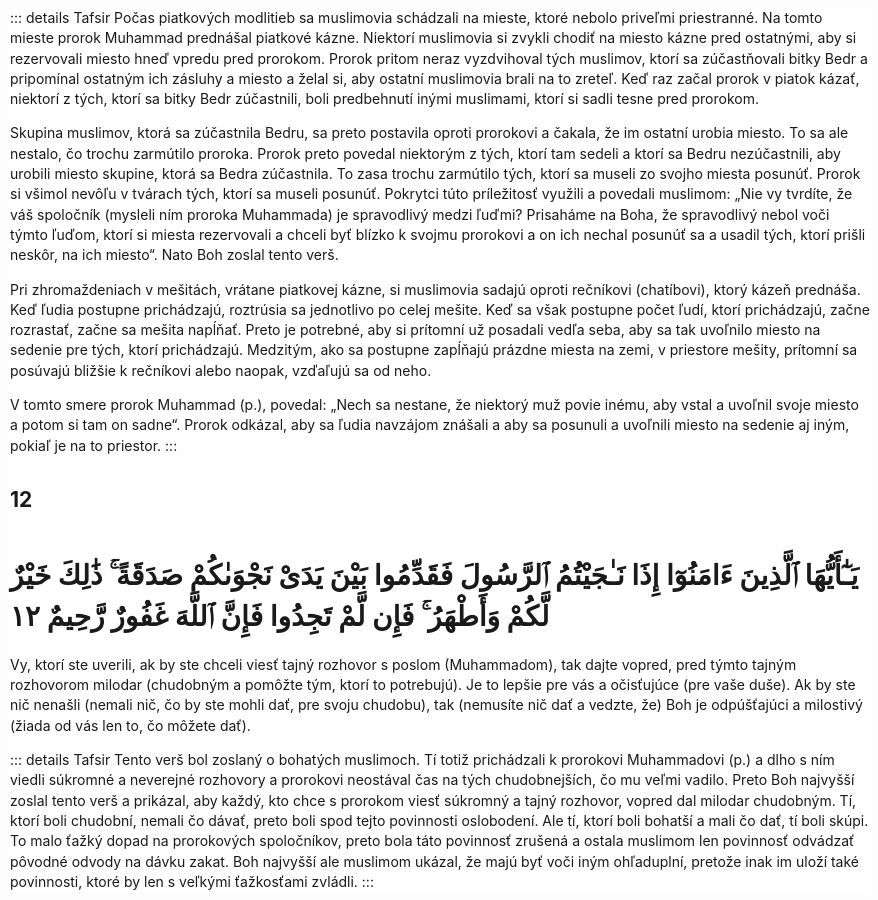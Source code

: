 
::: details Tafsir
Počas piatkových modlitieb sa muslimovia schádzali na mieste, ktoré nebolo priveľmi priestranné. Na tomto mieste prorok Muhammad prednášal piatkové kázne. Niektorí muslimovia si zvykli chodiť na miesto kázne pred ostatnými, aby si rezervovali miesto hneď vpredu pred prorokom. Prorok pritom neraz vyzdvihoval tých muslimov, ktorí sa zúčastňovali bitky Bedr a pripomínal ostatným ich zásluhy a miesto a želal si, aby ostatní muslimovia brali na to zreteľ. Keď raz začal prorok v piatok kázať, niektorí z tých, ktorí sa bitky Bedr zúčastnili, boli predbehnutí inými muslimami, ktorí si sadli tesne pred prorokom.

Skupina muslimov, ktorá sa zúčastnila Bedru, sa preto postavila oproti prorokovi a čakala, že im ostatní urobia miesto. To sa ale nestalo, čo trochu zarmútilo proroka. Prorok preto povedal niektorým z tých, ktorí tam sedeli a ktorí sa Bedru nezúčastnili, aby urobili miesto skupine, ktorá sa Bedra zúčastnila. To zasa trochu zarmútilo tých, ktorí sa museli zo svojho miesta posunúť. Prorok si všimol nevôľu v tvárach tých, ktorí sa museli posunúť. Pokrytci túto príležitosť využili a povedali muslimom: „Nie vy tvrdíte, že váš spoločník (mysleli ním proroka Muhammada) je spravodlivý medzi ľuďmi? Prisaháme na Boha, že spravodlivý nebol voči týmto ľuďom, ktorí si miesta rezervovali a chceli byť blízko k svojmu prorokovi a on ich nechal posunúť sa a usadil tých, ktorí prišli neskôr, na ich miesto“. Nato Boh zoslal tento verš.

Pri zhromaždeniach v mešitách, vrátane piatkovej kázne, si muslimovia sadajú oproti rečníkovi (chatíbovi), ktorý kázeň prednáša. Keď ľudia postupne prichádzajú, roztrúsia sa jednotlivo po celej mešite. Keď sa však postupne počet ľudí, ktorí prichádzajú, začne rozrastať, začne sa mešita napĺňať. Preto je potrebné, aby si prítomní už posadali vedľa seba, aby sa tak uvoľnilo miesto na sedenie pre tých, ktorí prichádzajú. Medzitým, ako sa postupne zapĺňajú prázdne miesta na zemi, v priestore mešity, prítomní sa posúvajú bližšie k rečníkovi alebo naopak, vzďaľujú sa od neho.

V tomto smere prorok Muhammad (p.), povedal: „Nech sa nestane, že niektorý muž povie inému, aby vstal a uvoľnil svoje miesto a potom si tam on sadne“. Prorok odkázal, aby sa ľudia navzájom znášali a aby sa posunuli a uvoľnili miesto na sedenie aj iným, pokiaľ je na to priestor.
:::

<div class="break"></div>

## 12


<Badge type="info" text="58:12" class="badge" />
<div>
<div class="main-verse" >

<h1 class="verse-arabic">يَـٰٓأَيُّهَا ٱلَّذِينَ ءَامَنُوٓا إِذَا نَـٰجَيْتُمُ ٱلرَّسُولَ فَقَدِّمُوا بَيْنَ يَدَىْ نَجْوَىٰكُمْ صَدَقَةً ۚ ذَٰلِكَ خَيْرٌ لَّكُمْ وَأَطْهَرُ ۚ فَإِن لَّمْ تَجِدُوا فَإِنَّ ٱللَّهَ غَفُورٌ رَّحِيمٌ ١٢</h1>
</div>

<p>Vy, ktorí ste uverili, ak by ste chceli viesť tajný rozhovor s poslom (Muhammadom), tak dajte vopred, pred týmto tajným rozhovorom milodar (chudobným a pomôžte tým, ktorí to potrebujú). Je to lepšie pre vás a očisťujúce (pre vaše duše). Ak by ste nič nenašli (nemali nič, čo by ste mohli dať, pre svoju chudobu), tak (nemusíte nič dať a vedzte, že) Boh je odpúšťajúci a milostivý (žiada od vás len to, čo môžete dať).</p>
</div>


::: details Tafsir
Tento verš bol zoslaný o bohatých muslimoch. Tí totiž prichádzali k prorokovi Muhammadovi (p.) a dlho s ním viedli súkromné a neverejné rozhovory a prorokovi neostával čas na tých chudobnejších, čo mu veľmi vadilo. Preto Boh najvyšší zoslal tento verš a prikázal, aby každý, kto chce s prorokom viesť súkromný a tajný rozhovor, vopred dal milodar chudobným. Tí, ktorí boli chudobní, nemali čo dávať, preto boli spod tejto povinnosti oslobodení. Ale tí, ktorí boli bohatší a mali čo dať, tí boli skúpi. To malo ťažký dopad na prorokových spoločníkov, preto bola táto povinnosť zrušená a ostala muslimom len povinnosť odvádzať pôvodné odvody na dávku zakat. Boh najvyšší ale muslimom ukázal, že majú byť voči iným ohľaduplní, pretože inak im uloží také povinnosti, ktoré by len s veľkými ťažkosťami zvládli.
:::
